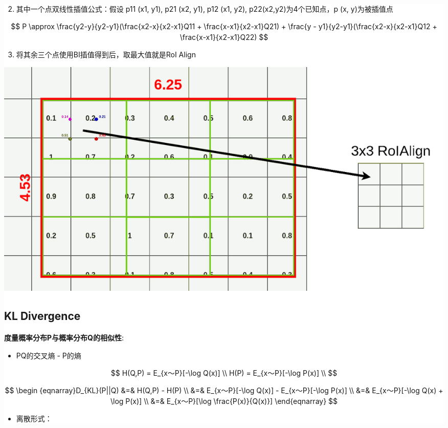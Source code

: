   2. 其中一个点双线性插值公式：假设 p11 (x1, y1), p21 (x2, y1), p12 (x1, y2), p22(x2,y2)为4个已知点，p (x, y)为被插值点

  $$
  P \approx \frac{y2-y}{y2-y1}(\frac{x2-x}{x2-x1}Q11 + \frac{x-x1}{x2-x1}Q21) + \frac{y - y1}{y2-y1}(\frac{x2-x}{x2-x1}Q12 + \frac{x-x1}{x2-x1}Q22)
  $$

  3. 将其余三个点使用BI插值得到后，取最大值就是RoI Align

  ![roi_align](./assets/roi_align.gif)

## KL Divergence

**度量概率分布P与概率分布Q的相似性**:

- PQ的交叉熵 - P的熵

$$
H(Q,P) = E_{x～P}[-\log Q(x)] \\
H(P) = E_{x～P}[-\log P(x)] \\
$$

$$
\begin {eqnarray}D_{KL}(P||Q) 
&=& H(Q,P) - H(P) \\
&=& E_{x～P}[-\log Q(x)] - E_{x～P}[-\log P(x)] \\
&=& E_{x～P}[-\log Q(x) + \log P(x)] \\ 
&=& E_{x～P}[\log \frac{P(x)}{Q(x)}]
\end{eqnarray}
$$

- 离散形式：
